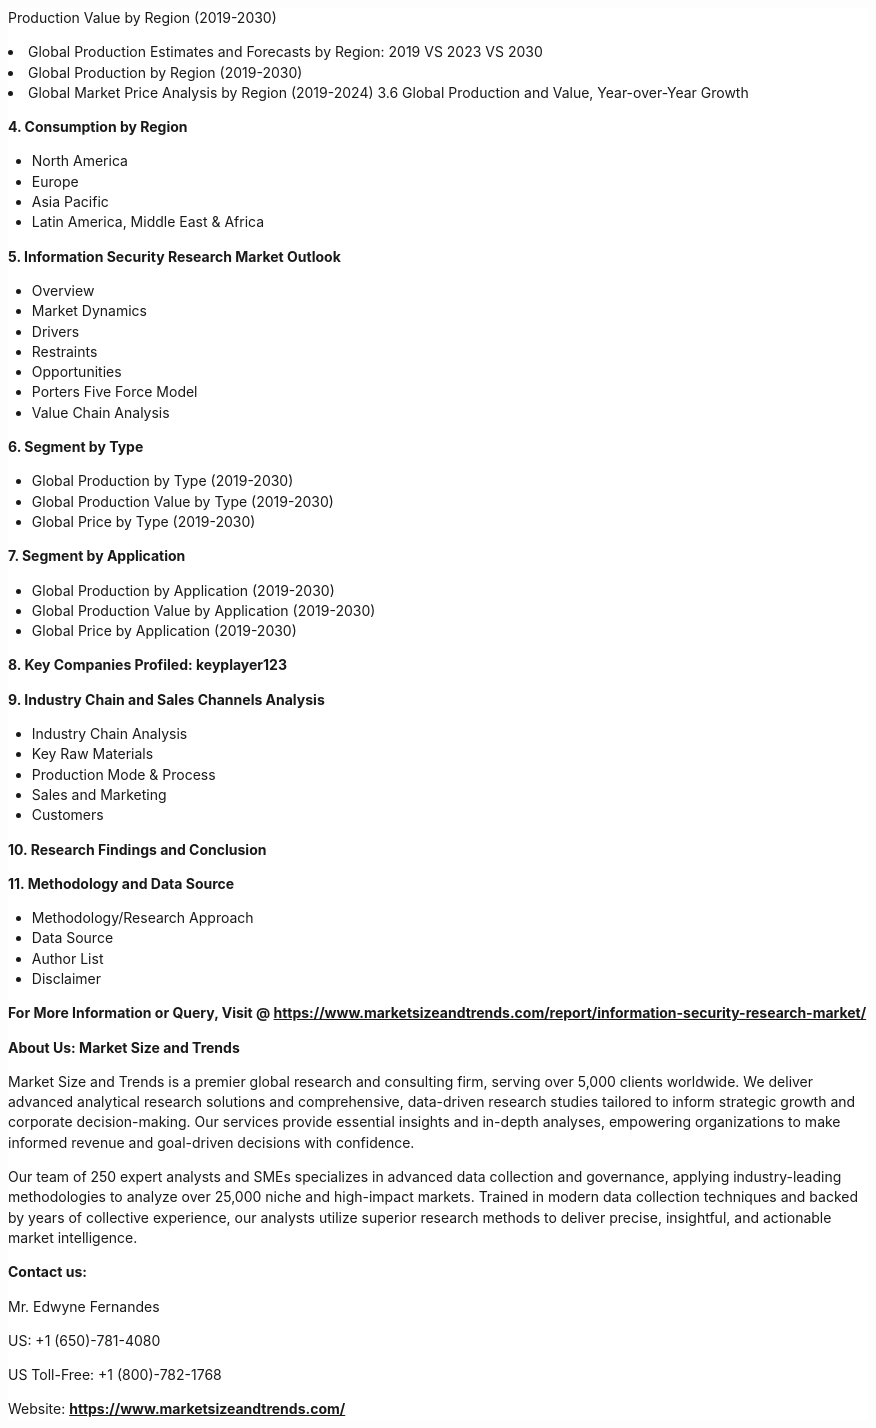 Production Value by Region (2019-2030)</li><li>Global Production Estimates and Forecasts by Region: 2019 VS 2023 VS 2030</li><li>Global Production by Region (2019-2030)</li><li>Global Market Price Analysis by Region (2019-2024) 3.6 Global Production and Value, Year-over-Year Growth</li></ul><p><strong>4. Consumption by Region</strong></p><ul><li>North America</li><li>Europe</li><li>Asia Pacific</li><li>Latin America, Middle East &amp; Africa</li></ul><p><strong>5. Information Security Research Market Outlook</strong></p><ul><li>Overview</li><li>Market Dynamics</li><li>Drivers</li><li>Restraints</li><li>Opportunities</li><li>Porters Five Force Model</li><li>Value Chain Analysis&nbsp;</li></ul><p><strong>6. Segment by Type</strong></p><ul><li>Global Production by Type (2019-2030)</li><li>Global Production Value by Type (2019-2030)</li><li>Global Price by Type (2019-2030)</li></ul><p><strong>7. Segment by Application</strong></p><ul><li>Global Production by Application (2019-2030)</li><li>Global Production Value by Application (2019-2030)</li><li>Global Price by Application (2019-2030)</li></ul><p><strong>8. Key Companies Profiled: keyplayer123</strong></p><p><strong>9. Industry Chain and Sales Channels Analysis</strong></p><ul><li>Industry Chain Analysis</li><li>Key Raw Materials</li><li>Production Mode &amp; Process</li><li>Sales and Marketing</li><li>Customers</li></ul><p><strong>10. Research Findings and Conclusion</strong></p><p><strong>11. Methodology and Data Source</strong></p><ul><li>Methodology/Research Approach</li><li>Data Source</li><li>Author List</li><li>Disclaimer</li></ul></p><p><strong>For More Information or Query, Visit @ <a href="https://www.marketsizeandtrends.com/report/information-security-research-market/">https://www.marketsizeandtrends.com/report/information-security-research-market/</a></strong></p><p><strong>About Us: Market Size and Trends</strong></p><p>Market Size and Trends is a premier global research and consulting firm, serving over 5,000 clients worldwide. We deliver advanced analytical research solutions and comprehensive, data-driven research studies tailored to inform strategic growth and corporate decision-making. Our services provide essential insights and in-depth analyses, empowering organizations to make informed revenue and goal-driven decisions with confidence.</p><p>Our team of 250 expert analysts and SMEs specializes in advanced data collection and governance, applying industry-leading methodologies to analyze over 25,000 niche and high-impact markets. Trained in modern data collection techniques and backed by years of collective experience, our analysts utilize superior research methods to deliver precise, insightful, and actionable market intelligence.</p><p><strong>Contact us:</strong></p><p>Mr. Edwyne Fernandes</p><p>US: +1 (650)-781-4080</p><p>US Toll-Free: +1 (800)-782-1768</p><p>Website: <strong><a href="https://www.marketsizeandtrends.com/">https://www.marketsizeandtrends.com/</a></strong></p>
